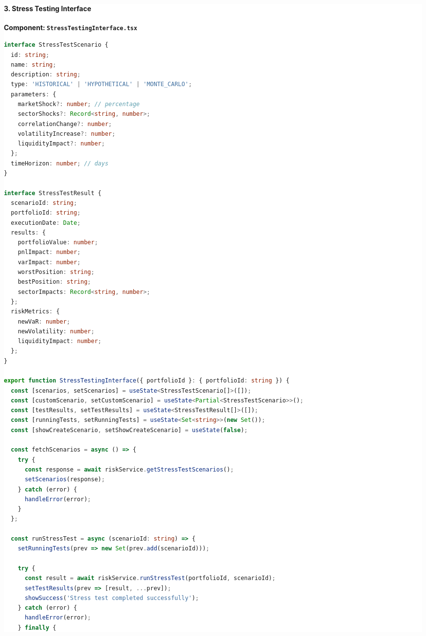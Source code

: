 #### 3. Stress Testing Interface

**Component: `StressTestingInterface.tsx`**
```typescript
interface StressTestScenario {
  id: string;
  name: string;
  description: string;
  type: 'HISTORICAL' | 'HYPOTHETICAL' | 'MONTE_CARLO';
  parameters: {
    marketShock?: number; // percentage
    sectorShocks?: Record<string, number>;
    correlationChange?: number;
    volatilityIncrease?: number;
    liquidityImpact?: number;
  };
  timeHorizon: number; // days
}

interface StressTestResult {
  scenarioId: string;
  portfolioId: string;
  executionDate: Date;
  results: {
    portfolioValue: number;
    pnlImpact: number;
    varImpact: number;
    worstPosition: string;
    bestPosition: string;
    sectorImpacts: Record<string, number>;
  };
  riskMetrics: {
    newVaR: number;
    newVolatility: number;
    liquidityImpact: number;
  };
}

export function StressTestingInterface({ portfolioId }: { portfolioId: string }) {
  const [scenarios, setScenarios] = useState<StressTestScenario[]>([]);
  const [customScenario, setCustomScenario] = useState<Partial<StressTestScenario>>();
  const [testResults, setTestResults] = useState<StressTestResult[]>([]);
  const [runningTests, setRunningTests] = useState<Set<string>>(new Set());
  const [showCreateScenario, setShowCreateScenario] = useState(false);

  const fetchScenarios = async () => {
    try {
      const response = await riskService.getStressTestScenarios();
      setScenarios(response);
    } catch (error) {
      handleError(error);
    }
  };

  const runStressTest = async (scenarioId: string) => {
    setRunningTests(prev => new Set(prev.add(scenarioId)));
    
    try {
      const result = await riskService.runStressTest(portfolioId, scenarioId);
      setTestResults(prev => [result, ...prev]);
      showSuccess('Stress test completed successfully');
    } catch (error) {
      handleError(error);
    } finally {
```
